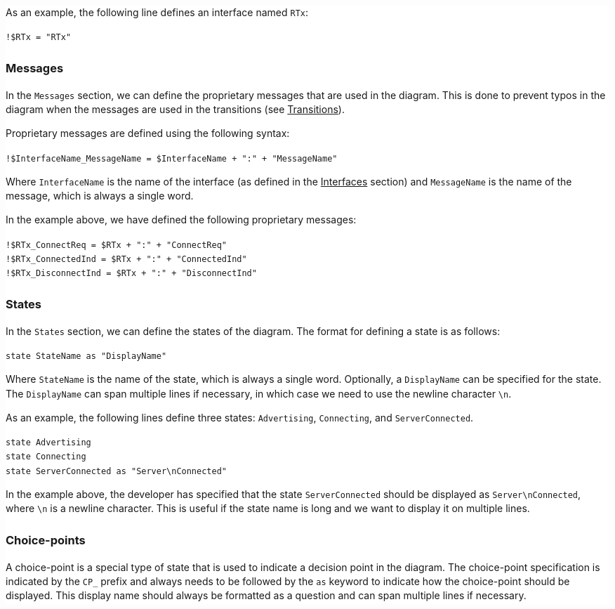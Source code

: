 As an example, the following line defines an interface named `RTx`:

```
!$RTx = "RTx"
```

### Messages

In the `Messages` section, we can define the proprietary messages that are used in the diagram. This is done to prevent typos in the diagram when the messages are used in the transitions (see [Transitions](#transitions)).

Proprietary messages are defined using the following syntax:

```
!$InterfaceName_MessageName = $InterfaceName + ":" + "MessageName"
```

Where `InterfaceName` is the name of the interface (as defined in the [Interfaces](#interfaces) section) and `MessageName` is the name of the message, which is always a single word.

In the example above, we have defined the following proprietary messages:

```
!$RTx_ConnectReq = $RTx + ":" + "ConnectReq"
!$RTx_ConnectedInd = $RTx + ":" + "ConnectedInd"
!$RTx_DisconnectInd = $RTx + ":" + "DisconnectInd"
```

### States

In the `States` section, we can define the states of the diagram. The format for defining a state is as follows:

```
state StateName as "DisplayName"
```

Where `StateName` is the name of the state, which is always a single word. Optionally, a `DisplayName` can be specified for the state. The `DisplayName` can span multiple lines if necessary, in which case we need to use the newline character `\n`.

As an example, the following lines define three states: `Advertising`, `Connecting`, and `ServerConnected`.

```
state Advertising
state Connecting
state ServerConnected as "Server\nConnected"
```

In the example above, the developer has specified that the state `ServerConnected` should be displayed as `Server\nConnected`, where `\n` is a newline character. This is useful if the state name is long and we want to display it on multiple lines.

### Choice-points

A choice-point is a special type of state that is used to indicate a decision point in the diagram. The choice-point specification is indicated by the `CP_` prefix and always needs to be followed by the `as` keyword to indicate how the choice-point should be displayed. This display name should always be formatted as a question and can span multiple lines if necessary.
